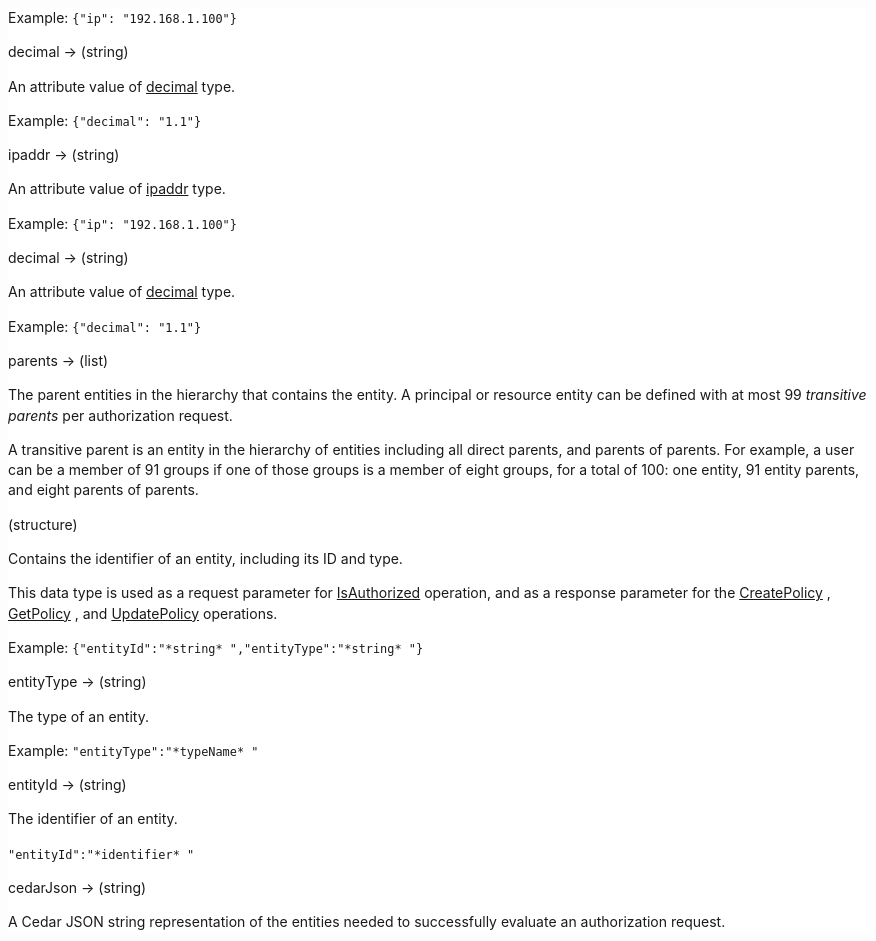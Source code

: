 Example: `{"ip": "192.168.1.100"}`

decimal -> (string)

An attribute value of [decimal](https://docs.cedarpolicy.com/policies/syntax-datatypes.html#datatype-decimal) type.

Example: `{"decimal": "1.1"}`

ipaddr -> (string)

An attribute value of [ipaddr](https://docs.cedarpolicy.com/policies/syntax-datatypes.html#datatype-ipaddr) type.

Example: `{"ip": "192.168.1.100"}`

decimal -> (string)

An attribute value of [decimal](https://docs.cedarpolicy.com/policies/syntax-datatypes.html#datatype-decimal) type.

Example: `{"decimal": "1.1"}`

parents -> (list)

The parent entities in the hierarchy that contains the entity. A principal or resource entity can be defined with at most 99 *transitive parents* per authorization request.

A transitive parent is an entity in the hierarchy of entities including all direct parents, and parents of parents. For example, a user can be a member of 91 groups if one of those groups is a member of eight groups, for a total of 100: one entity, 91 entity parents, and eight parents of parents.

(structure)

Contains the identifier of an entity, including its ID and type.

This data type is used as a request parameter for [IsAuthorized](https://docs.aws.amazon.com/verifiedpermissions/latest/apireference/API_IsAuthorized.html) operation, and as a response parameter for the [CreatePolicy](https://docs.aws.amazon.com/verifiedpermissions/latest/apireference/API_CreatePolicy.html) , [GetPolicy](https://docs.aws.amazon.com/verifiedpermissions/latest/apireference/API_GetPolicy.html) , and [UpdatePolicy](https://docs.aws.amazon.com/verifiedpermissions/latest/apireference/API_UpdatePolicy.html) operations.

Example: `{"entityId":"*string* ","entityType":"*string* "}`

entityType -> (string)

The type of an entity.

Example: `"entityType":"*typeName* "`

entityId -> (string)

The identifier of an entity.

`"entityId":"*identifier* "`

cedarJson -> (string)

A Cedar JSON string representation of the entities needed to successfully evaluate an authorization request.
